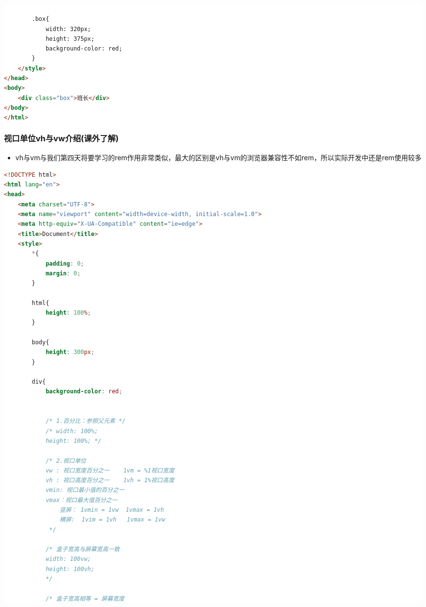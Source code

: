 ```html

        .box{
            width: 320px;
            height: 375px;
            background-color: red;
        }
    </style>
</head>
<body>
    <div class="box">班长</div>
</body>
</html>
```



### 视口单位vh与vw介绍(课外了解)

* vh与vm与我们第四天将要学习的rem作用非常类似，最大的区别是vh与vm的浏览器兼容性不如rem，所以实际开发中还是rem使用较多

```html
<!DOCTYPE html>
<html lang="en">
<head>
    <meta charset="UTF-8">
    <meta name="viewport" content="width=device-width, initial-scale=1.0">
    <meta http-equiv="X-UA-Compatible" content="ie=edge">
    <title>Document</title>
    <style>
        *{
            padding: 0;
            margin: 0;
        }

        html{
            height: 100%;
        }

        body{
            height: 300px;
        }

        div{
            background-color: red;


            /* 1.百分比：参照父元素 */
            /* width: 100%;
            height: 100%; */

            /* 2.视口单位  
            vw : 视口宽度百分之一    1vm = %1视口宽度
            vh : 视口高度百分之一    1vh = 1%视口高度 
            vmin: 视口最小值的百分之一 
            vmax：视口最大值百分之一
                竖屏： 1vmin = 1vw  1vmax = 1vh 
                横屏:  1vim = 1vh   1vmax = 1vw
             */
            
            /* 盒子宽高与屏幕宽高一致
            width: 100vw;
            height: 100vh; 
            */

            /* 盒子宽高相等 = 屏幕宽度
```